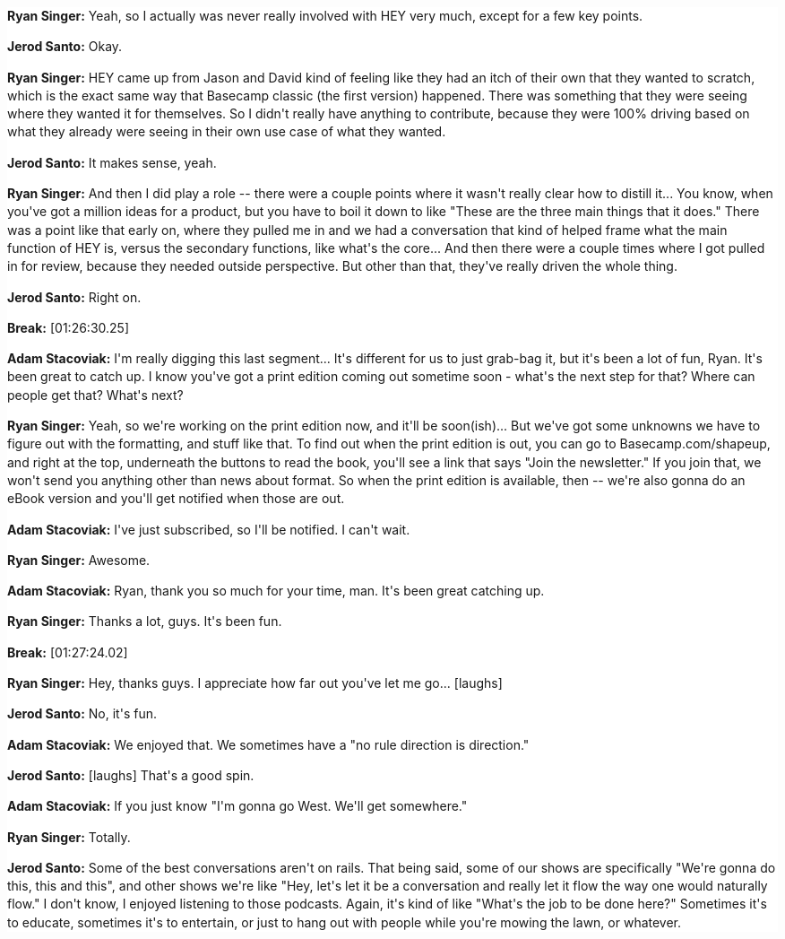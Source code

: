 **Ryan Singer:** Yeah, so I actually was never really involved with HEY very much, except for a few key points.

**Jerod Santo:** Okay.

**Ryan Singer:** HEY came up from Jason and David kind of feeling like they had an itch of their own that they wanted to scratch, which is the exact same way that Basecamp classic (the first version) happened. There was something that they were seeing where they wanted it for themselves. So I didn't really have anything to contribute, because they were 100% driving based on what they already were seeing in their own use case of what they wanted.

**Jerod Santo:** It makes sense, yeah.

**Ryan Singer:** And then I did play a role -- there were a couple points where it wasn't really clear how to distill it... You know, when you've got a million ideas for a product, but you have to boil it down to like "These are the three main things that it does." There was a point like that early on, where they pulled me in and we had a conversation that kind of helped frame what the main function of HEY is, versus the secondary functions, like what's the core... And then there were a couple times where I got pulled in for review, because they needed outside perspective. But other than that, they've really driven the whole thing.

**Jerod Santo:** Right on.

**Break:** \[01:26:30.25\]

**Adam Stacoviak:** I'm really digging this last segment... It's different for us to just grab-bag it, but it's been a lot of fun, Ryan. It's been great to catch up. I know you've got a print edition coming out sometime soon - what's the next step for that? Where can people get that? What's next?

**Ryan Singer:** Yeah, so we're working on the print edition now, and it'll be soon(ish)... But we've got some unknowns we have to figure out with the formatting, and stuff like that. To find out when the print edition is out, you can go to Basecamp.com/shapeup, and right at the top, underneath the buttons to read the book, you'll see a link that says "Join the newsletter." If you join that, we won't send you anything other than news about format. So when the print edition is available, then -- we're also gonna do an eBook version and you'll get notified when those are out.

**Adam Stacoviak:** I've just subscribed, so I'll be notified. I can't wait.

**Ryan Singer:** Awesome.

**Adam Stacoviak:** Ryan, thank you so much for your time, man. It's been great catching up.

**Ryan Singer:** Thanks a lot, guys. It's been fun.

**Break:** \[01:27:24.02\]

**Ryan Singer:** Hey, thanks guys. I appreciate how far out you've let me go... \[laughs\]

**Jerod Santo:** No, it's fun.

**Adam Stacoviak:** We enjoyed that. We sometimes have a "no rule direction is direction."

**Jerod Santo:** \[laughs\] That's a good spin.

**Adam Stacoviak:** If you just know "I'm gonna go West. We'll get somewhere."

**Ryan Singer:** Totally.

**Jerod Santo:** Some of the best conversations aren't on rails. That being said, some of our shows are specifically "We're gonna do this, this and this", and other shows we're like "Hey, let's let it be a conversation and really let it flow the way one would naturally flow." I don't know, I enjoyed listening to those podcasts. Again, it's kind of like "What's the job to be done here?" Sometimes it's to educate, sometimes it's to entertain, or just to hang out with people while you're mowing the lawn, or whatever.
